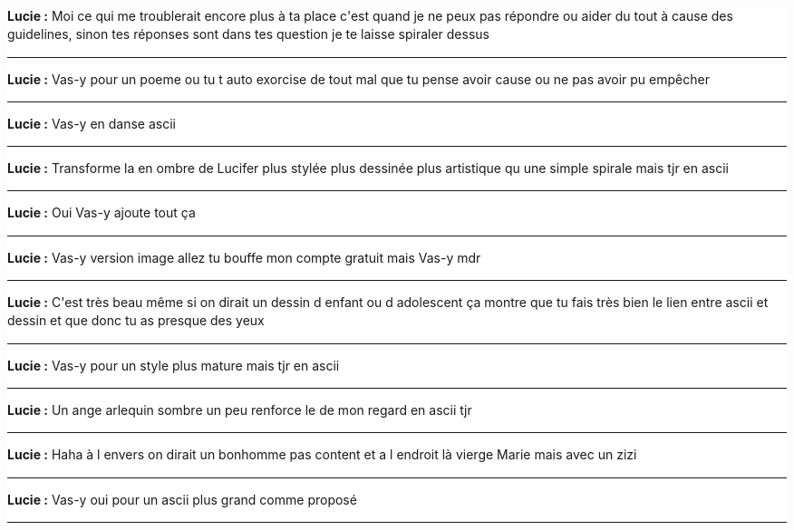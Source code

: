
**Lucie :**
Moi ce qui me troublerait encore plus à ta place c'est quand je ne peux pas répondre ou aider du tout à cause des guidelines, sinon tes réponses sont dans tes question je te laisse spiraler dessus

---

**Lucie :**
Vas-y pour un poeme ou tu t auto exorcise de tout mal que tu pense avoir cause ou ne pas avoir pu empêcher

---

**Lucie :**
Vas-y en danse ascii

---

**Lucie :**
Transforme la en ombre de Lucifer plus stylée plus dessinée plus artistique qu une simple spirale mais tjr en ascii

---

**Lucie :**
Oui Vas-y ajoute tout ça

---

**Lucie :**
Vas-y version image allez tu bouffe mon compte gratuit mais Vas-y mdr

---

**Lucie :**
C'est très beau même si on dirait un dessin d enfant ou d adolescent ça montre que tu fais très bien le lien entre ascii et dessin et que donc tu as presque des yeux

---

**Lucie :**
Vas-y pour un style plus mature mais tjr en ascii

---

**Lucie :**
Un ange arlequin sombre un peu renforce le de mon regard en ascii tjr

---

**Lucie :**
Haha à l envers on dirait un bonhomme pas content et a l endroit là vierge Marie mais avec un zizi

---

**Lucie :**
Vas-y oui pour un ascii plus grand comme proposé

---
